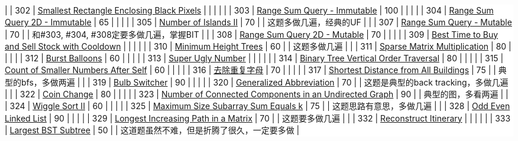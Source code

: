 |          | 302  | [Smallest Rectangle Enclosing Black Pixels](https://leetcode-cn.com/problems/smallest-rectangle-enclosing-black-pixels/) |        |                                                      |                                                              |
|          | 303  | [Range Sum Query - Immutable](https://leetcode-cn.com/problems/range-sum-query-immutable/) | 100    |                                                      |                                                              |
|          | 304  | [Range Sum Query 2D - Immutable](https://leetcode-cn.com/problems/range-sum-query-2d-immutable/) | 65     |                                                      |                                                              |
|          | 305  | [Number of Islands II](https://leetcode-cn.com/problems/number-of-islands-ii/) | 70     |                                                      | 这题多做几遍，经典的UF                                       |
|          | 307  | [Range Sum Query - Mutable](https://leetcode-cn.com/problems/range-sum-query-mutable/) | 70     |                                                      | 和#303, #304, #308定要多做几遍，掌握BIT                      |
|          | 308  | [Range Sum Query 2D - Mutable](https://leetcode-cn.com/problems/range-sum-query-2d-mutable/) | 70     |                                                      |                                                              |
|          | 309  | [Best Time to Buy and Sell Stock with Cooldown](https://leetcode-cn.com/problems/best-time-to-buy-and-sell-stock-with-cooldown/) |        |                                                      |                                                              |
|          | 310  | [Minimum Height Trees](https://leetcode-cn.com/problems/minimum-height-trees/) | 60     |                                                      | 这题多做几遍                                                 |
|          | 311  | [Sparse Matrix Multiplication](https://leetcode-cn.com/problems/sparse-matrix-multiplication/) | 80     |                                                      |                                                              |
|          | 312  | [Burst Balloons](https://leetcode-cn.com/problems/burst-balloons/) | 60     |                                                      |                                                              |
|          | 313  | [Super Ugly Number](https://leetcode-cn.com/problems/super-ugly-number/) |        |                                                      |                                                              |
|          | 314  | [Binary Tree Vertical Order Traversal](https://leetcode-cn.com/problems/binary-tree-vertical-order-traversal/) | 80     |                                                      |                                                              |
|          | 315  | [Count of Smaller Numbers After Self](https://leetcode-cn.com/problems/count-of-smaller-numbers-after-self/) | 60     |                                                      |                                                              |
|          | 316  | [去除重复字母](https://leetcode-cn.com/problems/remove-duplicate-letters/) | 70     |                                                      |                                                              |
|          | 317  | [Shortest Distance from All Buildings](https://leetcode-cn.com/problems/shortest-distance-from-all-buildings/) | 75     |                                                      | 典型的bfs，多做两遍                                          |
|          | 319  | [Bulb Switcher](https://leetcode-cn.com/problems/bulb-switcher/) | 90     |                                                      |                                                              |
|          | 320  | [Generalized Abbreviation](https://leetcode-cn.com/problems/generalized-abbreviation/) | 70     |                                                      | 这题是典型的back tracking，多做几遍                          |
|          | 322  | [Coin Change](https://leetcode-cn.com/problems/coin-change/) | 80     |                                                      |                                                              |
|          | 323  | [Number of Connected Components in an Undirected Graph](https://leetcode-cn.com/problems/number-of-connected-components-in-an-undirected-graph/) | 90     |                                                      | 典型的图，多看两遍                                           |
|          | 324  | [Wiggle Sort II](https://leetcode-cn.com/problems/wiggle-sort-ii/) | 60     |                                                      |                                                              |
|          | 325  | [Maximum Size Subarray Sum Equals k](https://leetcode-cn.com/problems/maximum-size-subarray-sum-equals-k/) | 75     |                                                      | 这题思路有意思，多做几遍                                     |
|          | 328  | [Odd Even Linked List](https://leetcode-cn.com/problems/odd-even-linked-list/) | 90     |                                                      |                                                              |
|          | 329  | [Longest Increasing Path in a Matrix](https://leetcode-cn.com/problems/longest-increasing-path-in-a-matrix/) | 70     |                                                      | 这题要多做几遍                                               |
|          | 332  | [Reconstruct Itinerary](https://leetcode-cn.com/problems/reconstruct-itinerary/) |        |                                                      |                                                              |
|          | 333  | [Largest BST Subtree](https://leetcode-cn.com/problems/largest-bst-subtree/) | 50     |                                                      | 这道题虽然不难，但是折腾了很久，一定要多做                   |